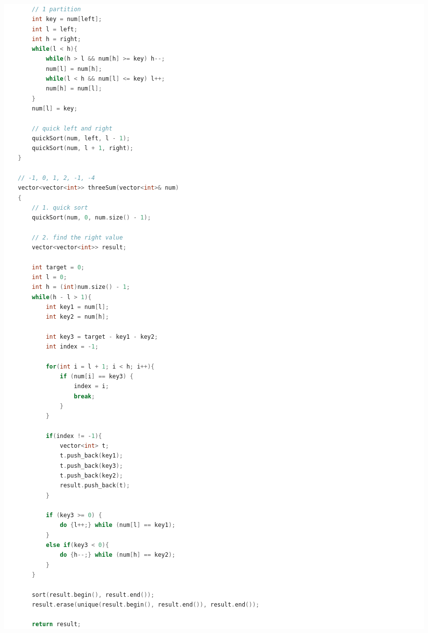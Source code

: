 ```cpp
        // 1 partition
        int key = num[left];
        int l = left;
        int h = right;
        while(l < h){
            while(h > l && num[h] >= key) h--;
            num[l] = num[h];
            while(l < h && num[l] <= key) l++;
            num[h] = num[l];
        }
        num[l] = key;
        
        // quick left and right
        quickSort(num, left, l - 1);
        quickSort(num, l + 1, right);
    }
    
    // -1, 0, 1, 2, -1, -4
    vector<vector<int>> threeSum(vector<int>& num)
    {
        // 1. quick sort
        quickSort(num, 0, num.size() - 1);
        
        // 2. find the right value
        vector<vector<int>> result;
        
        int target = 0;
        int l = 0;
        int h = (int)num.size() - 1;
        while(h - l > 1){
            int key1 = num[l];
            int key2 = num[h];
            
            int key3 = target - key1 - key2;
            int index = -1;
            
            for(int i = l + 1; i < h; i++){
                if (num[i] == key3) {
                    index = i;
                    break;
                }
            }
            
            if(index != -1){
                vector<int> t;
                t.push_back(key1);
                t.push_back(key3);
                t.push_back(key2);
                result.push_back(t);
            }

            if (key3 >= 0) {
                do {l++;} while (num[l] == key1);
            }
            else if(key3 < 0){
                do {h--;} while (num[h] == key2);
            }
        }
        
        sort(result.begin(), result.end());
        result.erase(unique(result.begin(), result.end()), result.end());
        
        return result;
```